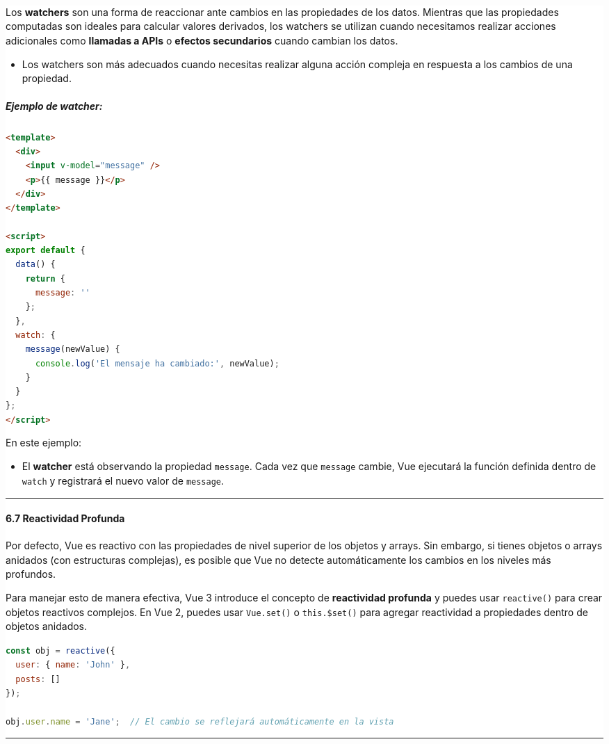 Los **watchers** son una forma de reaccionar ante cambios en las propiedades de los datos. Mientras que las propiedades computadas son ideales para calcular valores derivados, los watchers se utilizan cuando necesitamos realizar acciones adicionales como **llamadas a APIs** o **efectos secundarios** cuando cambian los datos.

- Los watchers son más adecuados cuando necesitas realizar alguna acción compleja en respuesta a los cambios de una propiedad.

##### **Ejemplo de watcher**:

```html
<template>
  <div>
    <input v-model="message" />
    <p>{{ message }}</p>
  </div>
</template>

<script>
export default {
  data() {
    return {
      message: ''
    };
  },
  watch: {
    message(newValue) {
      console.log('El mensaje ha cambiado:', newValue);
    }
  }
};
</script>
```

En este ejemplo:
- El **watcher** está observando la propiedad `message`. Cada vez que `message` cambie, Vue ejecutará la función definida dentro de `watch` y registrará el nuevo valor de `message`.

---

#### **6.7 Reactividad Profunda**

Por defecto, Vue es reactivo con las propiedades de nivel superior de los objetos y arrays. Sin embargo, si tienes objetos o arrays anidados (con estructuras complejas), es posible que Vue no detecte automáticamente los cambios en los niveles más profundos.

Para manejar esto de manera efectiva, Vue 3 introduce el concepto de **reactividad profunda** y puedes usar `reactive()` para crear objetos reactivos complejos. En Vue 2, puedes usar `Vue.set()` o `this.$set()` para agregar reactividad a propiedades dentro de objetos anidados.

```javascript
const obj = reactive({ 
  user: { name: 'John' },
  posts: []
});

obj.user.name = 'Jane';  // El cambio se reflejará automáticamente en la vista
```

---